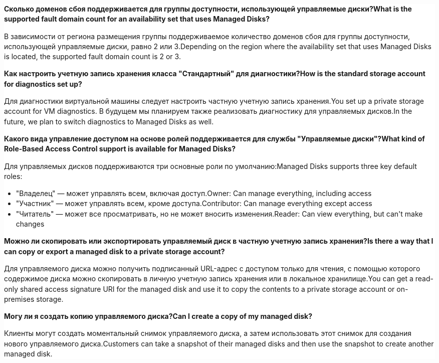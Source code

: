 <span data-ttu-id="4f10a-148">**Сколько доменов сбоя поддерживается для группы доступности, использующей управляемые диски?**</span><span class="sxs-lookup"><span data-stu-id="4f10a-148">**What is the supported fault domain count for an availability set that uses Managed Disks?**</span></span>

<span data-ttu-id="4f10a-149">В зависимости от региона размещения группы поддерживаемое количество доменов сбоя для группы доступности, использующей управляемые диски, равно 2 или 3.</span><span class="sxs-lookup"><span data-stu-id="4f10a-149">Depending on the region where the availability set that uses Managed Disks is located, the supported fault domain count is 2 or 3.</span></span>

<span data-ttu-id="4f10a-150">**Как настроить учетную запись хранения класса "Стандартный" для диагностики?**</span><span class="sxs-lookup"><span data-stu-id="4f10a-150">**How is the standard storage account for diagnostics set up?**</span></span>

<span data-ttu-id="4f10a-151">Для диагностики виртуальной машины следует настроить частную учетную запись хранения.</span><span class="sxs-lookup"><span data-stu-id="4f10a-151">You set up a private storage account for VM diagnostics.</span></span> <span data-ttu-id="4f10a-152">В будущем мы планируем также реализовать диагностику для управляемых дисков.</span><span class="sxs-lookup"><span data-stu-id="4f10a-152">In the future, we plan to switch diagnostics to Managed Disks as well.</span></span>

<span data-ttu-id="4f10a-153">**Какого вида управление доступом на основе ролей поддерживается для службы "Управляемые диски"?**</span><span class="sxs-lookup"><span data-stu-id="4f10a-153">**What kind of Role-Based Access Control support is available for Managed Disks?**</span></span>

<span data-ttu-id="4f10a-154">Для управляемых дисков поддерживаются три основные роли по умолчанию:</span><span class="sxs-lookup"><span data-stu-id="4f10a-154">Managed Disks supports three key default roles:</span></span>

* <span data-ttu-id="4f10a-155">"Владелец" — может управлять всем, включая доступ.</span><span class="sxs-lookup"><span data-stu-id="4f10a-155">Owner: Can manage everything, including access</span></span>
* <span data-ttu-id="4f10a-156">"Участник" — может управлять всем, кроме доступа.</span><span class="sxs-lookup"><span data-stu-id="4f10a-156">Contributor: Can manage everything except access</span></span>
* <span data-ttu-id="4f10a-157">"Читатель" — может все просматривать, но не может вносить изменения.</span><span class="sxs-lookup"><span data-stu-id="4f10a-157">Reader: Can view everything, but can't make changes</span></span>

<span data-ttu-id="4f10a-158">**Можно ли скопировать или экспортировать управляемый диск в частную учетную запись хранения?**</span><span class="sxs-lookup"><span data-stu-id="4f10a-158">**Is there a way that I can copy or export a managed disk to a private storage account?**</span></span>

<span data-ttu-id="4f10a-159">Для управляемого диска можно получить подписанный URL-адрес с доступом только для чтения, с помощью которого содержимое диска можно скопировать в личную учетную запись хранения или в локальное хранилище.</span><span class="sxs-lookup"><span data-stu-id="4f10a-159">You can get a read-only shared access signature URI for the managed disk and use it to copy the contents to a private storage account or on-premises storage.</span></span>

<span data-ttu-id="4f10a-160">**Могу ли я создать копию управляемого диска?**</span><span class="sxs-lookup"><span data-stu-id="4f10a-160">**Can I create a copy of my managed disk?**</span></span>

<span data-ttu-id="4f10a-161">Клиенты могут создать моментальный снимок управляемого диска, а затем использовать этот снимок для создания нового управляемого диска.</span><span class="sxs-lookup"><span data-stu-id="4f10a-161">Customers can take a snapshot of their managed disks and then use the snapshot to create another managed disk.</span></span>
